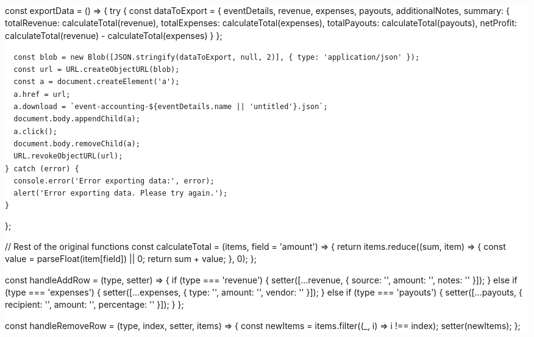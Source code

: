 
  const exportData = () => {
    try {
      const dataToExport = {
        eventDetails,
        revenue,
        expenses,
        payouts,
        additionalNotes,
        summary: {
          totalRevenue: calculateTotal(revenue),
          totalExpenses: calculateTotal(expenses),
          totalPayouts: calculateTotal(payouts),
          netProfit: calculateTotal(revenue) - calculateTotal(expenses)
        }
      };
      
      const blob = new Blob([JSON.stringify(dataToExport, null, 2)], { type: 'application/json' });
      const url = URL.createObjectURL(blob);
      const a = document.createElement('a');
      a.href = url;
      a.download = `event-accounting-${eventDetails.name || 'untitled'}.json`;
      document.body.appendChild(a);
      a.click();
      document.body.removeChild(a);
      URL.revokeObjectURL(url);
    } catch (error) {
      console.error('Error exporting data:', error);
      alert('Error exporting data. Please try again.');
    }
  };

  // Rest of the original functions
  const calculateTotal = (items, field = 'amount') => {
    return items.reduce((sum, item) => {
      const value = parseFloat(item[field]) || 0;
      return sum + value;
    }, 0);
  };

  const handleAddRow = (type, setter) => {
    if (type === 'revenue') {
      setter([...revenue, { source: '', amount: '', notes: '' }]);
    } else if (type === 'expenses') {
      setter([...expenses, { type: '', amount: '', vendor: '' }]);
    } else if (type === 'payouts') {
      setter([...payouts, { recipient: '', amount: '', percentage: '' }]);
    }
  };

  const handleRemoveRow = (type, index, setter, items) => {
    const newItems = items.filter((_, i) => i !== index);
    setter(newItems);
  };
